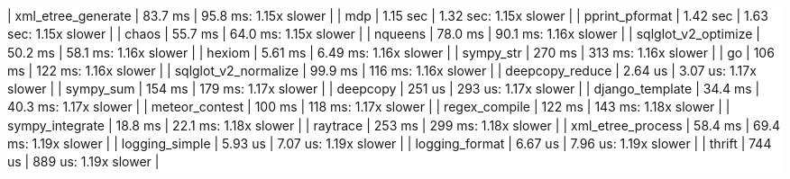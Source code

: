 | xml_etree_generate         | 83.7 ms                                                                                                         | 95.8 ms: 1.15x slower                                                                                                 |
| mdp                        | 1.15 sec                                                                                                        | 1.32 sec: 1.15x slower                                                                                                |
| pprint_pformat             | 1.42 sec                                                                                                        | 1.63 sec: 1.15x slower                                                                                                |
| chaos                      | 55.7 ms                                                                                                         | 64.0 ms: 1.15x slower                                                                                                 |
| nqueens                    | 78.0 ms                                                                                                         | 90.1 ms: 1.16x slower                                                                                                 |
| sqlglot_v2_optimize        | 50.2 ms                                                                                                         | 58.1 ms: 1.16x slower                                                                                                 |
| hexiom                     | 5.61 ms                                                                                                         | 6.49 ms: 1.16x slower                                                                                                 |
| sympy_str                  | 270 ms                                                                                                          | 313 ms: 1.16x slower                                                                                                  |
| go                         | 106 ms                                                                                                          | 122 ms: 1.16x slower                                                                                                  |
| sqlglot_v2_normalize       | 99.9 ms                                                                                                         | 116 ms: 1.16x slower                                                                                                  |
| deepcopy_reduce            | 2.64 us                                                                                                         | 3.07 us: 1.17x slower                                                                                                 |
| sympy_sum                  | 154 ms                                                                                                          | 179 ms: 1.17x slower                                                                                                  |
| deepcopy                   | 251 us                                                                                                          | 293 us: 1.17x slower                                                                                                  |
| django_template            | 34.4 ms                                                                                                         | 40.3 ms: 1.17x slower                                                                                                 |
| meteor_contest             | 100 ms                                                                                                          | 118 ms: 1.17x slower                                                                                                  |
| regex_compile              | 122 ms                                                                                                          | 143 ms: 1.18x slower                                                                                                  |
| sympy_integrate            | 18.8 ms                                                                                                         | 22.1 ms: 1.18x slower                                                                                                 |
| raytrace                   | 253 ms                                                                                                          | 299 ms: 1.18x slower                                                                                                  |
| xml_etree_process          | 58.4 ms                                                                                                         | 69.4 ms: 1.19x slower                                                                                                 |
| logging_simple             | 5.93 us                                                                                                         | 7.07 us: 1.19x slower                                                                                                 |
| logging_format             | 6.67 us                                                                                                         | 7.96 us: 1.19x slower                                                                                                 |
| thrift                     | 744 us                                                                                                          | 889 us: 1.19x slower                                                                                                  |